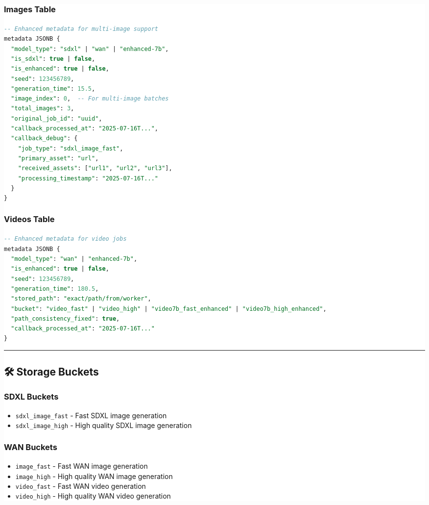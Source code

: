 ### **Images Table**
```sql
-- Enhanced metadata for multi-image support
metadata JSONB {
  "model_type": "sdxl" | "wan" | "enhanced-7b",
  "is_sdxl": true | false,
  "is_enhanced": true | false,
  "seed": 123456789,
  "generation_time": 15.5,
  "image_index": 0,  -- For multi-image batches
  "total_images": 3,
  "original_job_id": "uuid",
  "callback_processed_at": "2025-07-16T...",
  "callback_debug": {
    "job_type": "sdxl_image_fast",
    "primary_asset": "url",
    "received_assets": ["url1", "url2", "url3"],
    "processing_timestamp": "2025-07-16T..."
  }
}
```

### **Videos Table**
```sql
-- Enhanced metadata for video jobs
metadata JSONB {
  "model_type": "wan" | "enhanced-7b",
  "is_enhanced": true | false,
  "seed": 123456789,
  "generation_time": 180.5,
  "stored_path": "exact/path/from/worker",
  "bucket": "video_fast" | "video_high" | "video7b_fast_enhanced" | "video7b_high_enhanced",
  "path_consistency_fixed": true,
  "callback_processed_at": "2025-07-16T..."
}
```

---

## **🛠️ Storage Buckets**

### **SDXL Buckets**
- `sdxl_image_fast` - Fast SDXL image generation
- `sdxl_image_high` - High quality SDXL image generation

### **WAN Buckets**
- `image_fast` - Fast WAN image generation
- `image_high` - High quality WAN image generation
- `video_fast` - Fast WAN video generation
- `video_high` - High quality WAN video generation
